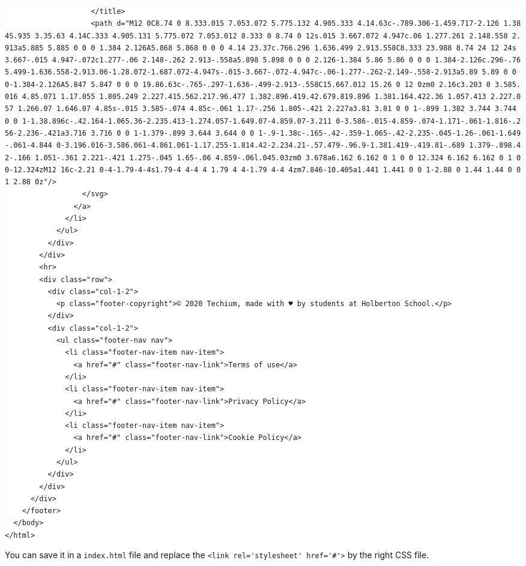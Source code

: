 ```
                    </title>
                    <path d="M12 0C8.74 0 8.333.015 7.053.072 5.775.132 4.905.333 4.14.63c-.789.306-1.459.717-2.126 1.384S.935 3.35.63 4.14C.333 4.905.131 5.775.072 7.053.012 8.333 0 8.74 0 12s.015 3.667.072 4.947c.06 1.277.261 2.148.558 2.913a5.885 5.885 0 0 0 1.384 2.126A5.868 5.868 0 0 0 4.14 23.37c.766.296 1.636.499 2.913.558C8.333 23.988 8.74 24 12 24s3.667-.015 4.947-.072c1.277-.06 2.148-.262 2.913-.558a5.898 5.898 0 0 0 2.126-1.384 5.86 5.86 0 0 0 1.384-2.126c.296-.765.499-1.636.558-2.913.06-1.28.072-1.687.072-4.947s-.015-3.667-.072-4.947c-.06-1.277-.262-2.149-.558-2.913a5.89 5.89 0 0 0-1.384-2.126A5.847 5.847 0 0 0 19.86.63c-.765-.297-1.636-.499-2.913-.558C15.667.012 15.26 0 12 0zm0 2.16c3.203 0 3.585.016 4.85.071 1.17.055 1.805.249 2.227.415.562.217.96.477 1.382.896.419.42.679.819.896 1.381.164.422.36 1.057.413 2.227.057 1.266.07 1.646.07 4.85s-.015 3.585-.074 4.85c-.061 1.17-.256 1.805-.421 2.227a3.81 3.81 0 0 1-.899 1.382 3.744 3.744 0 0 1-1.38.896c-.42.164-1.065.36-2.235.413-1.274.057-1.649.07-4.859.07-3.211 0-3.586-.015-4.859-.074-1.171-.061-1.816-.256-2.236-.421a3.716 3.716 0 0 1-1.379-.899 3.644 3.644 0 0 1-.9-1.38c-.165-.42-.359-1.065-.42-2.235-.045-1.26-.061-1.649-.061-4.844 0-3.196.016-3.586.061-4.861.061-1.17.255-1.814.42-2.234.21-.57.479-.96.9-1.381.419-.419.81-.689 1.379-.898.42-.166 1.051-.361 2.221-.421 1.275-.045 1.65-.06 4.859-.06l.045.03zm0 3.678a6.162 6.162 0 1 0 0 12.324 6.162 6.162 0 1 0 0-12.324zM12 16c-2.21 0-4-1.79-4-4s1.79-4 4-4 4 1.79 4 4-1.79 4-4 4zm7.846-10.405a1.441 1.441 0 0 1-2.88 0 1.44 1.44 0 0 1 2.88 0z"/>
                  </svg>
                </a>
              </li>
            </ul>
          </div>
        </div>
        <hr>
        <div class="row">
          <div class="col-1-2">
            <p class="footer-copyright">© 2020 Techium, made with ♥ by students at Holberton School.</p>
          </div>
          <div class="col-1-2">
            <ul class="footer-nav nav">
              <li class="footer-nav-item nav-item">
                <a href="#" class="footer-nav-link">Terms of use</a>
              </li>
              <li class="footer-nav-item nav-item">
                <a href="#" class="footer-nav-link">Privacy Policy</a>
              </li>
              <li class="footer-nav-item nav-item">
                <a href="#" class="footer-nav-link">Cookie Policy</a>
              </li>
            </ul>
          </div>
        </div>
      </div>
    </footer>
  </body>
</html>
```

You can save it in a `index.html` file and replace the `<link rel='stylesheet' href='#'>` by the right CSS file.
